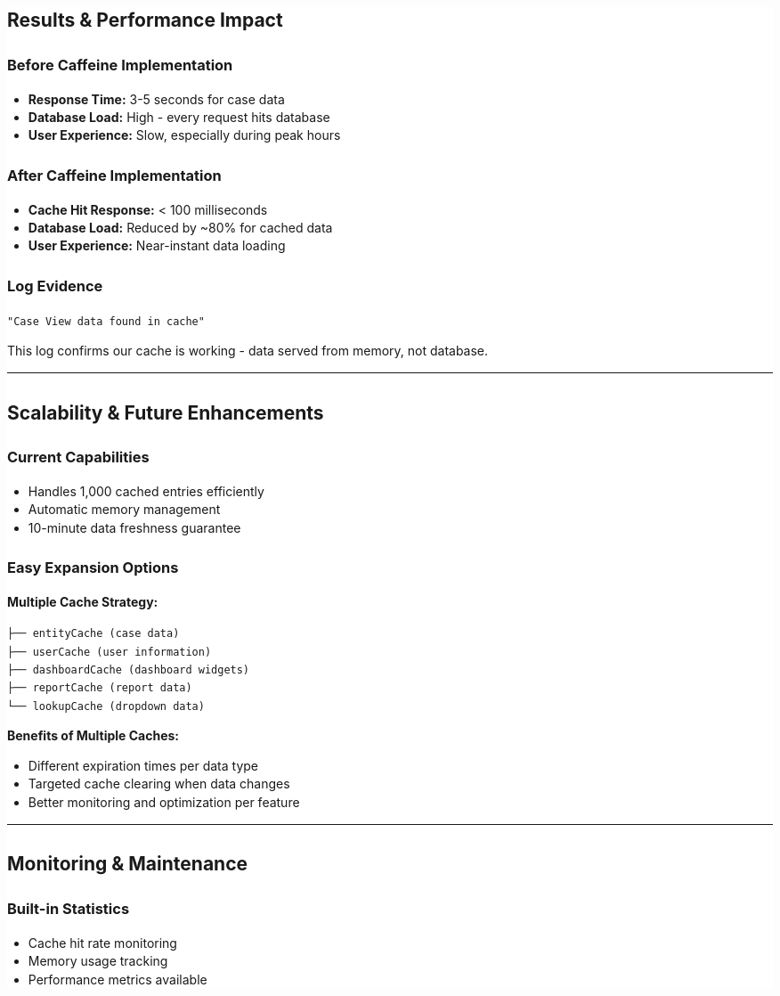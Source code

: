 
## Results & Performance Impact

### Before Caffeine Implementation
- **Response Time:** 3-5 seconds for case data
- **Database Load:** High - every request hits database
- **User Experience:** Slow, especially during peak hours

### After Caffeine Implementation
- **Cache Hit Response:** < 100 milliseconds
- **Database Load:** Reduced by ~80% for cached data
- **User Experience:** Near-instant data loading

### Log Evidence
```
"Case View data found in cache"
```
This log confirms our cache is working - data served from memory, not database.

---

## Scalability & Future Enhancements

### Current Capabilities
- Handles 1,000 cached entries efficiently
- Automatic memory management
- 10-minute data freshness guarantee

### Easy Expansion Options
**Multiple Cache Strategy:**
```
├── entityCache (case data)
├── userCache (user information)  
├── dashboardCache (dashboard widgets)
├── reportCache (report data)
└── lookupCache (dropdown data)
```

**Benefits of Multiple Caches:**
- Different expiration times per data type
- Targeted cache clearing when data changes
- Better monitoring and optimization per feature

---

## Monitoring & Maintenance

### Built-in Statistics
- Cache hit rate monitoring
- Memory usage tracking
- Performance metrics available
